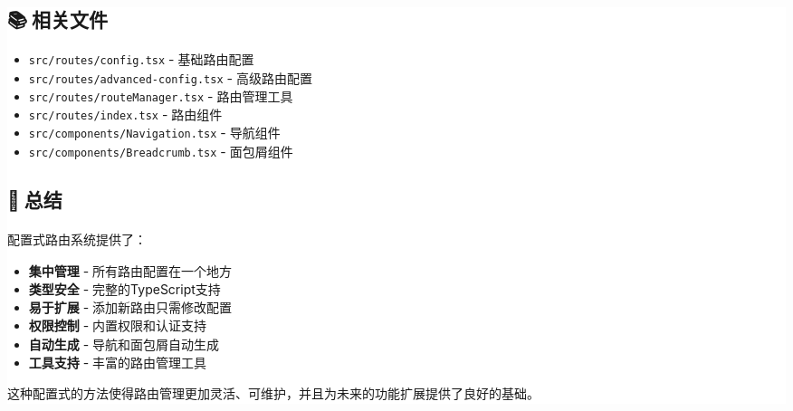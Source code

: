 ## 📚 相关文件

- `src/routes/config.tsx` - 基础路由配置
- `src/routes/advanced-config.tsx` - 高级路由配置
- `src/routes/routeManager.tsx` - 路由管理工具
- `src/routes/index.tsx` - 路由组件
- `src/components/Navigation.tsx` - 导航组件
- `src/components/Breadcrumb.tsx` - 面包屑组件

## 🎯 总结

配置式路由系统提供了：

- **集中管理** - 所有路由配置在一个地方
- **类型安全** - 完整的TypeScript支持
- **易于扩展** - 添加新路由只需修改配置
- **权限控制** - 内置权限和认证支持
- **自动生成** - 导航和面包屑自动生成
- **工具支持** - 丰富的路由管理工具

这种配置式的方法使得路由管理更加灵活、可维护，并且为未来的功能扩展提供了良好的基础。 